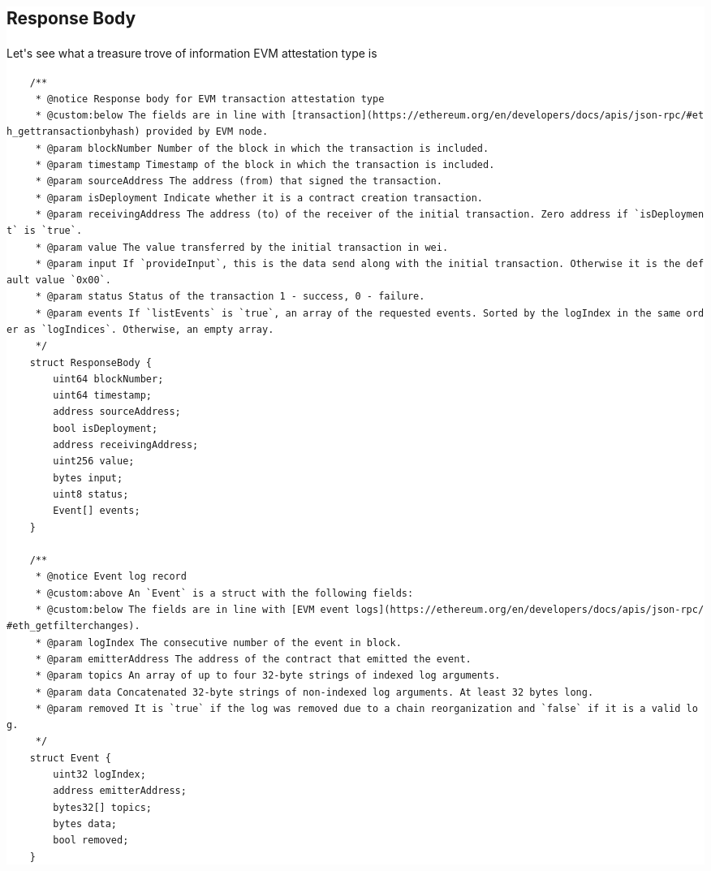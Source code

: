 
## Response Body

Let's see what a treasure trove of information EVM attestation type is

```solidity
    /**
     * @notice Response body for EVM transaction attestation type
     * @custom:below The fields are in line with [transaction](https://ethereum.org/en/developers/docs/apis/json-rpc/#eth_gettransactionbyhash) provided by EVM node.
     * @param blockNumber Number of the block in which the transaction is included.
     * @param timestamp Timestamp of the block in which the transaction is included.
     * @param sourceAddress The address (from) that signed the transaction.
     * @param isDeployment Indicate whether it is a contract creation transaction.
     * @param receivingAddress The address (to) of the receiver of the initial transaction. Zero address if `isDeployment` is `true`.
     * @param value The value transferred by the initial transaction in wei.
     * @param input If `provideInput`, this is the data send along with the initial transaction. Otherwise it is the default value `0x00`.
     * @param status Status of the transaction 1 - success, 0 - failure.
     * @param events If `listEvents` is `true`, an array of the requested events. Sorted by the logIndex in the same order as `logIndices`. Otherwise, an empty array.
     */
    struct ResponseBody {
        uint64 blockNumber;
        uint64 timestamp;
        address sourceAddress;
        bool isDeployment;
        address receivingAddress;
        uint256 value;
        bytes input;
        uint8 status;
        Event[] events;
    }

    /**
     * @notice Event log record
     * @custom:above An `Event` is a struct with the following fields:
     * @custom:below The fields are in line with [EVM event logs](https://ethereum.org/en/developers/docs/apis/json-rpc/#eth_getfilterchanges).
     * @param logIndex The consecutive number of the event in block.
     * @param emitterAddress The address of the contract that emitted the event.
     * @param topics An array of up to four 32-byte strings of indexed log arguments.
     * @param data Concatenated 32-byte strings of non-indexed log arguments. At least 32 bytes long.
     * @param removed It is `true` if the log was removed due to a chain reorganization and `false` if it is a valid log.
     */
    struct Event {
        uint32 logIndex;
        address emitterAddress;
        bytes32[] topics;
        bytes data;
        bool removed;
    }
```
